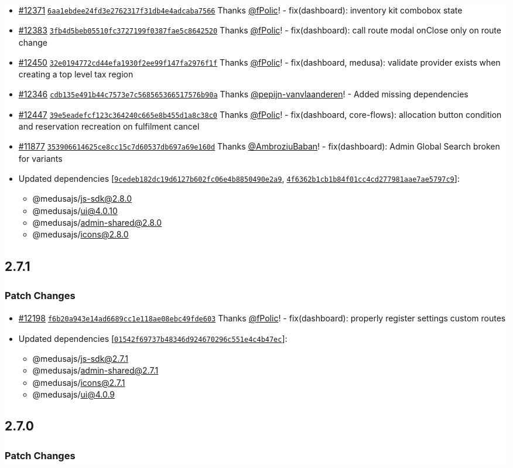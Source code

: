 - [#12371](https://github.com/medusajs/medusa/pull/12371) [`6aa1ebdee24fd3e2762317f31db4e4adcaba7566`](https://github.com/medusajs/medusa/commit/6aa1ebdee24fd3e2762317f31db4e4adcaba7566) Thanks [@fPolic](https://github.com/fPolic)! - fix(dashboard): inventory kit combobox state

- [#12383](https://github.com/medusajs/medusa/pull/12383) [`3fb4d5beb05510fc3727199f0387fae5c8642520`](https://github.com/medusajs/medusa/commit/3fb4d5beb05510fc3727199f0387fae5c8642520) Thanks [@fPolic](https://github.com/fPolic)! - fix(dashboard): call route modal onClose only on route change

- [#12450](https://github.com/medusajs/medusa/pull/12450) [`32e0194772cd44efa1930f2ee99f147fa2976f1f`](https://github.com/medusajs/medusa/commit/32e0194772cd44efa1930f2ee99f147fa2976f1f) Thanks [@fPolic](https://github.com/fPolic)! - fix(dashboard, medusa): validate provider exists when creating a top level tax region

- [#12346](https://github.com/medusajs/medusa/pull/12346) [`cdb135e491b44c7573e7c568565366517576b90a`](https://github.com/medusajs/medusa/commit/cdb135e491b44c7573e7c568565366517576b90a) Thanks [@pepijn-vanvlaanderen](https://github.com/pepijn-vanvlaanderen)! - Added missing dependencies

- [#12447](https://github.com/medusajs/medusa/pull/12447) [`39e5eadefcf123c364240c665e8b455d1a8c38c0`](https://github.com/medusajs/medusa/commit/39e5eadefcf123c364240c665e8b455d1a8c38c0) Thanks [@fPolic](https://github.com/fPolic)! - fix(dashboard, core-flows): allocation button condition and reservation recreation on fulfilment cancel

- [#11877](https://github.com/medusajs/medusa/pull/11877) [`353906614625ce8cc15c7d60537db697a69e160d`](https://github.com/medusajs/medusa/commit/353906614625ce8cc15c7d60537db697a69e160d) Thanks [@AmbroziuBaban](https://github.com/AmbroziuBaban)! - fix(dashboard): Admin Global Search broken for variants

- Updated dependencies [[`9cedeb182dc19d6127b602fc06e4b8850490e2a9`](https://github.com/medusajs/medusa/commit/9cedeb182dc19d6127b602fc06e4b8850490e2a9), [`4f6362b1cb1b84f01cc4cd277981aae7ae5797c9`](https://github.com/medusajs/medusa/commit/4f6362b1cb1b84f01cc4cd277981aae7ae5797c9)]:
  - @medusajs/js-sdk@2.8.0
  - @medusajs/ui@4.0.10
  - @medusajs/admin-shared@2.8.0
  - @medusajs/icons@2.8.0

## 2.7.1

### Patch Changes

- [#12198](https://github.com/medusajs/medusa/pull/12198) [`f6b20a943e14ad6689cc1e118ae08ebc49fde603`](https://github.com/medusajs/medusa/commit/f6b20a943e14ad6689cc1e118ae08ebc49fde603) Thanks [@fPolic](https://github.com/fPolic)! - fix(dashboard): properly register settings custom routes

- Updated dependencies [[`01542f69737b48346d924670296c551e4c4b47ec`](https://github.com/medusajs/medusa/commit/01542f69737b48346d924670296c551e4c4b47ec)]:
  - @medusajs/js-sdk@2.7.1
  - @medusajs/admin-shared@2.7.1
  - @medusajs/icons@2.7.1
  - @medusajs/ui@4.0.9

## 2.7.0

### Patch Changes
